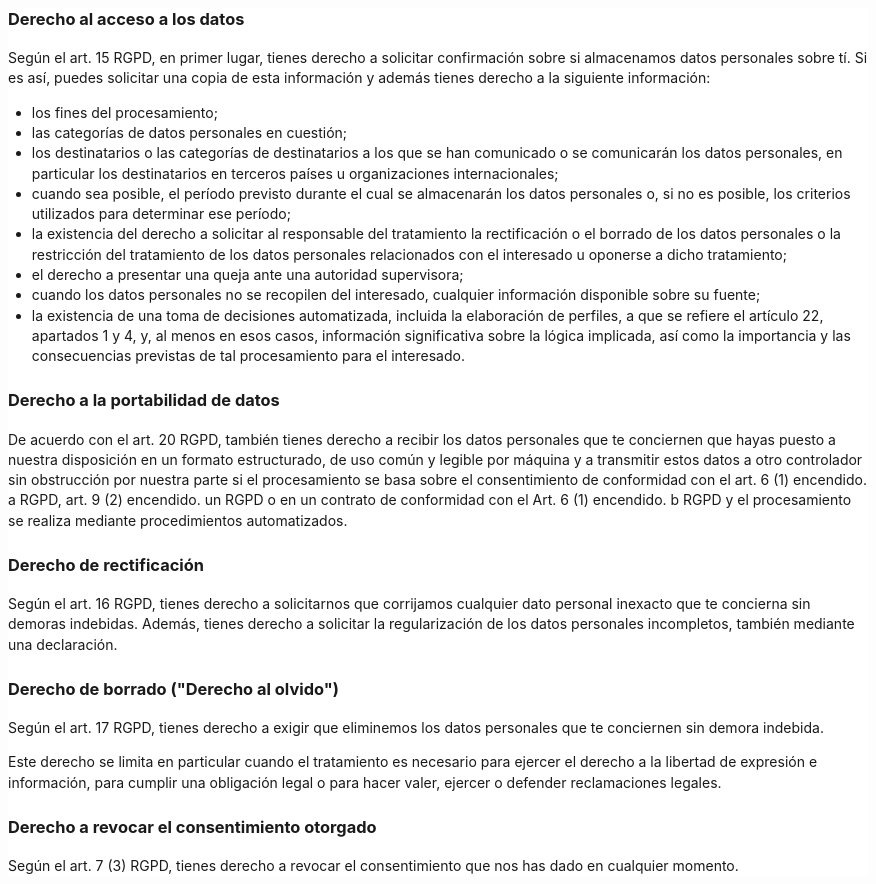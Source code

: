 ### Derecho al acceso a los datos

Según el art. 15 RGPD, en primer lugar, tienes derecho a solicitar confirmación sobre si almacenamos datos personales sobre tí. Si es así, puedes solicitar una copia de esta información y además tienes derecho a la siguiente información:

- los fines del procesamiento;
- las categorías de datos personales en cuestión;
- los destinatarios o las categorías de destinatarios a los que se han comunicado o se comunicarán los datos personales, en particular los destinatarios en terceros países u organizaciones internacionales;
- cuando sea posible, el período previsto durante el cual se almacenarán los datos personales o, si no es posible, los criterios utilizados para determinar ese período;
- la existencia del derecho a solicitar al responsable del tratamiento la rectificación o el borrado de los datos personales o la restricción del tratamiento de los datos personales relacionados con el interesado u oponerse a dicho tratamiento;
- el derecho a presentar una queja ante una autoridad supervisora;
- cuando los datos personales no se recopilen del interesado, cualquier información disponible sobre su fuente;
- la existencia de una toma de decisiones automatizada, incluida la elaboración de perfiles, a que se refiere el artículo 22, apartados 1 y 4, y, al menos en esos casos, información significativa sobre la lógica implicada, así como la importancia y las consecuencias previstas de tal procesamiento para el interesado.

### Derecho a la portabilidad de datos

De acuerdo con el art. 20 RGPD, también tienes derecho a recibir los datos personales que te conciernen que hayas puesto a nuestra disposición en un formato estructurado, de uso común y legible por máquina y a transmitir estos datos a otro controlador sin obstrucción por nuestra parte si el procesamiento se basa sobre el consentimiento de conformidad con el art. 6 (1) encendido. a RGPD, art. 9 (2) encendido. un RGPD o en un contrato de conformidad con el Art. 6 (1) encendido. b RGPD y el procesamiento se realiza mediante procedimientos automatizados.

### Derecho de rectificación

Según el art. 16 RGPD, tienes derecho a solicitarnos que corrijamos cualquier dato personal inexacto que te concierna sin demoras indebidas. Además, tienes derecho a solicitar la regularización de los datos personales incompletos, también mediante una declaración.

### Derecho de borrado ("Derecho al olvido")

Según el art. 17 RGPD, tienes derecho a exigir que eliminemos los datos personales que te conciernen sin demora indebida.

Este derecho se limita en particular cuando el tratamiento es necesario para ejercer el derecho a la libertad de expresión e información, para cumplir una obligación legal o para hacer valer, ejercer o defender reclamaciones legales.

### Derecho a revocar el consentimiento otorgado

Según el art. 7 (3) RGPD, tienes derecho a revocar el consentimiento que nos has dado en cualquier momento.

